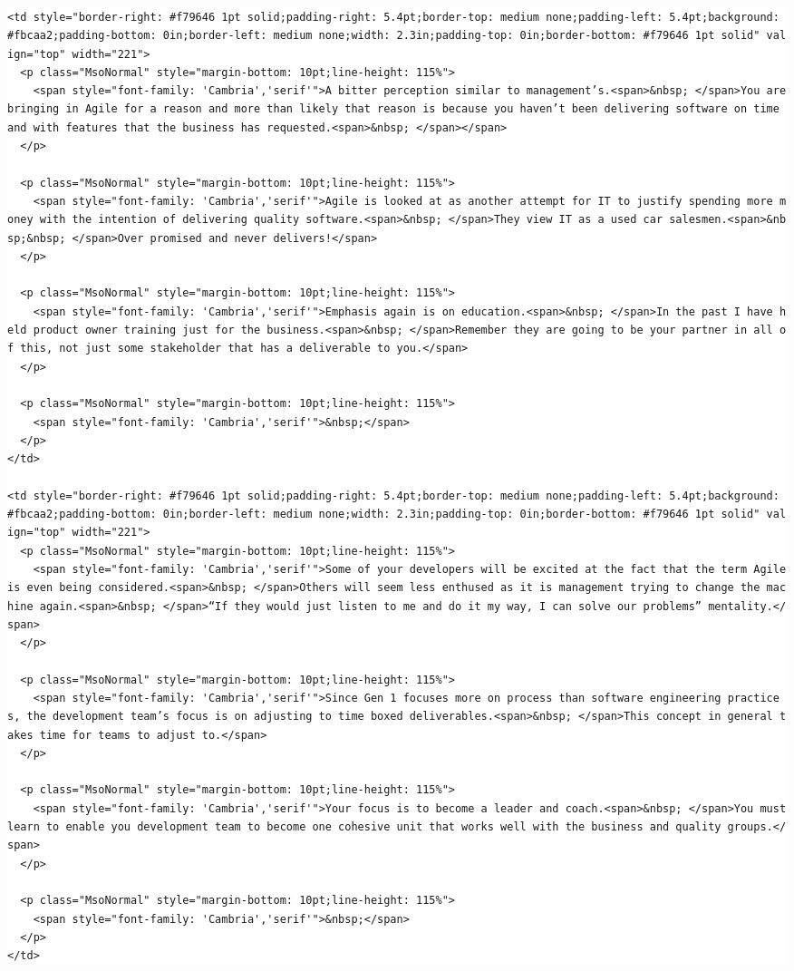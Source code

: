     <td style="border-right: #f79646 1pt solid;padding-right: 5.4pt;border-top: medium none;padding-left: 5.4pt;background: #fbcaa2;padding-bottom: 0in;border-left: medium none;width: 2.3in;padding-top: 0in;border-bottom: #f79646 1pt solid" valign="top" width="221">
      <p class="MsoNormal" style="margin-bottom: 10pt;line-height: 115%">
        <span style="font-family: 'Cambria','serif'">A bitter perception similar to management’s.<span>&nbsp; </span>You are bringing in Agile for a reason and more than likely that reason is because you haven’t been delivering software on time and with features that the business has requested.<span>&nbsp; </span></span>
      </p>
      
      <p class="MsoNormal" style="margin-bottom: 10pt;line-height: 115%">
        <span style="font-family: 'Cambria','serif'">Agile is looked at as another attempt for IT to justify spending more money with the intention of delivering quality software.<span>&nbsp; </span>They view IT as a used car salesmen.<span>&nbsp;&nbsp; </span>Over promised and never delivers!</span>
      </p>
      
      <p class="MsoNormal" style="margin-bottom: 10pt;line-height: 115%">
        <span style="font-family: 'Cambria','serif'">Emphasis again is on education.<span>&nbsp; </span>In the past I have held product owner training just for the business.<span>&nbsp; </span>Remember they are going to be your partner in all of this, not just some stakeholder that has a deliverable to you.</span>
      </p>
      
      <p class="MsoNormal" style="margin-bottom: 10pt;line-height: 115%">
        <span style="font-family: 'Cambria','serif'">&nbsp;</span>
      </p>
    </td>
    
    <td style="border-right: #f79646 1pt solid;padding-right: 5.4pt;border-top: medium none;padding-left: 5.4pt;background: #fbcaa2;padding-bottom: 0in;border-left: medium none;width: 2.3in;padding-top: 0in;border-bottom: #f79646 1pt solid" valign="top" width="221">
      <p class="MsoNormal" style="margin-bottom: 10pt;line-height: 115%">
        <span style="font-family: 'Cambria','serif'">Some of your developers will be excited at the fact that the term Agile is even being considered.<span>&nbsp; </span>Others will seem less enthused as it is management trying to change the machine again.<span>&nbsp; </span>“If they would just listen to me and do it my way, I can solve our problems” mentality.</span>
      </p>
      
      <p class="MsoNormal" style="margin-bottom: 10pt;line-height: 115%">
        <span style="font-family: 'Cambria','serif'">Since Gen 1 focuses more on process than software engineering practices, the development team’s focus is on adjusting to time boxed deliverables.<span>&nbsp; </span>This concept in general takes time for teams to adjust to.</span>
      </p>
      
      <p class="MsoNormal" style="margin-bottom: 10pt;line-height: 115%">
        <span style="font-family: 'Cambria','serif'">Your focus is to become a leader and coach.<span>&nbsp; </span>You must learn to enable you development team to become one cohesive unit that works well with the business and quality groups.</span>
      </p>
      
      <p class="MsoNormal" style="margin-bottom: 10pt;line-height: 115%">
        <span style="font-family: 'Cambria','serif'">&nbsp;</span>
      </p>
    </td>
    